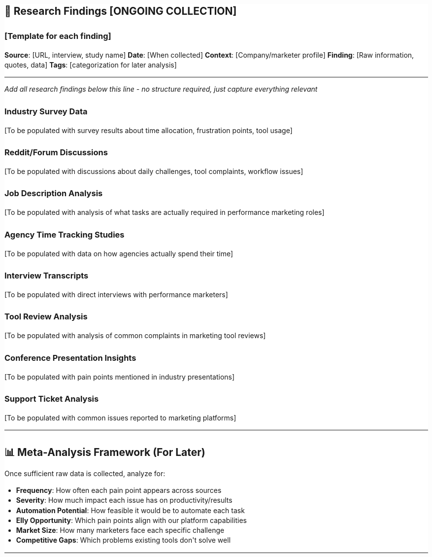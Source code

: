 
## 🔬 Research Findings [ONGOING COLLECTION]

### [Template for each finding]
**Source**: [URL, interview, study name]
**Date**: [When collected]
**Context**: [Company/marketer profile]
**Finding**: [Raw information, quotes, data]
**Tags**: [categorization for later analysis]

---

*Add all research findings below this line - no structure required, just capture everything relevant*

### Industry Survey Data
[To be populated with survey results about time allocation, frustration points, tool usage]

### Reddit/Forum Discussions
[To be populated with discussions about daily challenges, tool complaints, workflow issues]

### Job Description Analysis
[To be populated with analysis of what tasks are actually required in performance marketing roles]

### Agency Time Tracking Studies
[To be populated with data on how agencies actually spend their time]

### Interview Transcripts
[To be populated with direct interviews with performance marketers]

### Tool Review Analysis
[To be populated with analysis of common complaints in marketing tool reviews]

### Conference Presentation Insights
[To be populated with pain points mentioned in industry presentations]

### Support Ticket Analysis
[To be populated with common issues reported to marketing platforms]

---

## 📊 Meta-Analysis Framework (For Later)

Once sufficient raw data is collected, analyze for:
- **Frequency**: How often each pain point appears across sources
- **Severity**: How much impact each issue has on productivity/results
- **Automation Potential**: How feasible it would be to automate each task
- **Elly Opportunity**: Which pain points align with our platform capabilities
- **Market Size**: How many marketers face each specific challenge
- **Competitive Gaps**: Which problems existing tools don't solve well

---